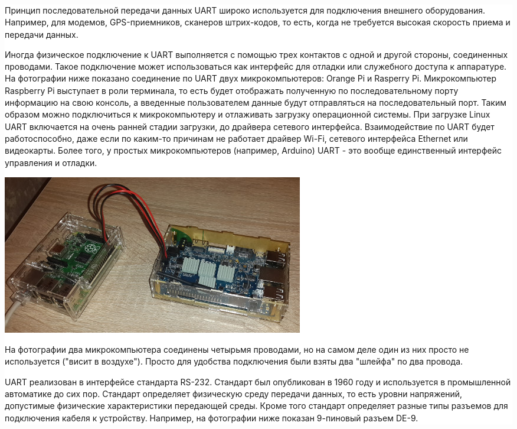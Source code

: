 Принцип последовательной передачи данных UART широко используется для подключения внешнего оборудования. Например, для модемов, GPS-приемников, сканеров штрих-кодов, то есть,
когда не требуется высокая скорость приема и передачи данных.

Иногда физическое подключение к UART выполняется с помощью трех контактов с одной и другой стороны, соединенных проводами. Такое подключение может использоваться как
интерфейс для отладки или служебного доступа к аппаратуре. На фотографии ниже показано соединение по UART двух микрокомпьютеров: Orange Pi и Rasperry Pi.
Микрокомпьютер Raspberry Pi выступает в роли терминала, то есть будет отображать полученную по последовательному порту информацию на свою консоль, а введенные пользователем
данные будут отправляться на последовательный порт. Таким образом можно подключиться к микрокомпьютеру и отлаживать загрузку операционной системы. При загрузке Linux
UART включается на очень ранней стадии загрузки, до драйвера сетевого интерфейса. Взаимодействие по UART будет работоспособно, даже если по каким-то причинам
не работает драйвер Wi-Fi, сетевого интерфейса Ethernet или видеокарты. Более того, у простых микрокомпьютеров (например, Arduino) UART - это вообще единственный интерфейс
управления и отладки.

![Raspberry Pi --- Orange Pi UART](images/raspberry-to-orange.jpg "Raspberry Pi --- Orange Pi UART")

На фотографии два микрокомпьютера соединены четырьмя проводами, но на самом деле один из них просто не используется ("висит в воздухе"). Просто для удобства подключения
были взяты два "шлейфа" по два провода.

UART реализован в интерфейсе стандарта RS-232. Стандарт был опубликован в 1960 году и используется в промышленной автоматике до сих пор. Стандарт определяет физическую среду
передачи данных, то есть уровни напряжений, допустимые физические характеристики передающей среды. Кроме того стандарт определяет разные типы разъемов для подключения кабеля
к устройству. Например, на фотографии ниже показан 9-пиновый разъем DE-9.
